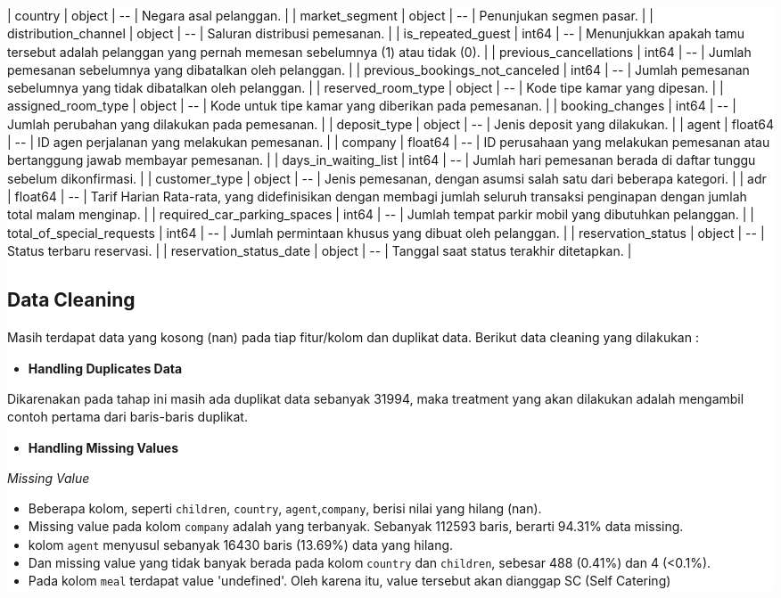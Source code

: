| country                         | object    | --     | Negara asal pelanggan. |
| market_segment                  | object    | --     | Penunjukan segmen pasar. |
| distribution_channel            | object    | --     | Saluran distribusi pemesanan. |
| is_repeated_guest               | int64     | --     | Menunjukkan apakah tamu tersebut adalah pelanggan yang pernah memesan sebelumnya (1) atau tidak (0). |
| previous_cancellations          | int64     | --     | Jumlah pemesanan sebelumnya yang dibatalkan oleh pelanggan. |
| previous_bookings_not_canceled  | int64     | --     | Jumlah pemesanan sebelumnya yang tidak dibatalkan oleh pelanggan. |
| reserved_room_type              | object    | --     | Kode tipe kamar yang dipesan. |
| assigned_room_type              | object    | --     | Kode untuk tipe kamar yang diberikan pada pemesanan. |
| booking_changes                 | int64     | --     | Jumlah perubahan yang dilakukan pada pemesanan. |
| deposit_type                    | object    | --     | Jenis deposit yang dilakukan. |
| agent                           | float64   | --     | ID agen perjalanan yang melakukan pemesanan. |
| company                         | float64   | --     | ID perusahaan yang melakukan pemesanan atau bertanggung jawab membayar pemesanan. |
| days_in_waiting_list            | int64     | --     | Jumlah hari pemesanan berada di daftar tunggu sebelum dikonfirmasi. |
| customer_type                   | object    | --     | Jenis pemesanan, dengan asumsi salah satu dari beberapa kategori. |
| adr                             | float64   | --     | Tarif Harian Rata-rata, yang didefinisikan dengan membagi jumlah seluruh transaksi penginapan dengan jumlah total malam menginap. |
| required_car_parking_spaces     | int64     | --     | Jumlah tempat parkir mobil yang dibutuhkan pelanggan. |
| total_of_special_requests       | int64     | --     | Jumlah permintaan khusus yang dibuat oleh pelanggan. |
| reservation_status              | object    | --     | Status terbaru reservasi. |
| reservation_status_date         | object    | --     | Tanggal saat status terakhir ditetapkan. |

## Data Cleaning

Masih terdapat data yang kosong (nan) pada tiap fitur/kolom dan duplikat data. Berikut data cleaning yang dilakukan :
- **Handling Duplicates Data**

Dikarenakan pada tahap ini masih ada duplikat data sebanyak 31994, maka treatment yang akan dilakukan adalah mengambil contoh pertama dari baris-baris duplikat.

- **Handling Missing Values**

_Missing Value_

- Beberapa kolom, seperti `children`, `country`, `agent`,`company`,  berisi nilai yang hilang (nan).
- Missing value pada kolom `company` adalah yang terbanyak. Sebanyak 112593 baris, berarti 94.31% data missing.
- kolom `agent` menyusul sebanyak 16430 baris (13.69%) data yang hilang.
- Dan missing value yang tidak banyak berada pada kolom `country` dan `children`, sebesar 488 (0.41%) dan 4 (<0.1%).
- Pada kolom `meal` terdapat value 'undefined'. Oleh karena itu, value tersebut akan dianggap SC (Self Catering)
  